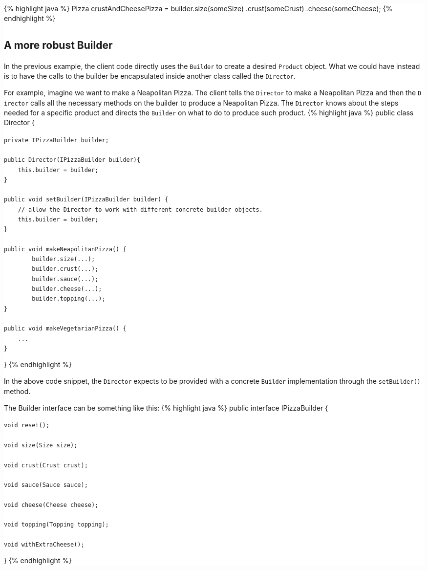{% highlight java %}
Pizza crustAndCheesePizza = builder.size(someSize)
                                    .crust(someCrust)
                                    .cheese(someCheese);
{% endhighlight %}

## A more robust Builder

In the previous example, the client code directly uses the `Builder` to create a desired `Product` object. What we could have instead is to have the calls to the builder be encapsulated inside another class called the `Director`.

For example, imagine we want to make a Neapolitan Pizza. The client tells the `Director` to make a Neapolitan Pizza and then the `Director` calls all the necessary methods on the builder to produce a Neapolitan Pizza. The `Director` knows about the steps needed for a specific product and directs the `Builder` on what to do to produce such product.
{% highlight java %}
public class Director {

	private IPizzaBuilder builder;

    public Director(IPizzaBuilder builder){
        this.builder = builder;
    }

	public void setBuilder(IPizzaBuilder builder) {
        // allow the Director to work with different concrete builder objects.
		this.builder = builder;
	}
	
	public void makeNeapolitanPizza() {
            builder.size(...);
            builder.crust(...);
            builder.sauce(...);
            builder.cheese(...);
            builder.topping(...);
	}
	
	public void makeVegetarianPizza() {
		...
	}
}
{% endhighlight %}

In the above code snippet, the `Director` expects to be provided with a concrete `Builder` implementation through the `setBuilder()` method.

The Builder interface can be something like this:
{% highlight java %}
public interface IPizzaBuilder {

	void reset();
	
	void size(Size size);

	void crust(Crust crust);

	void sauce(Sauce sauce);

	void cheese(Cheese cheese);

	void topping(Topping topping);

	void withExtraCheese();
}
{% endhighlight %}
